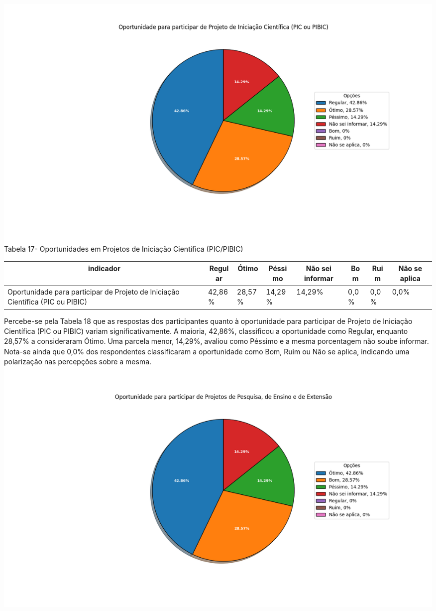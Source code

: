 ![Oportunidades em Projetos de Iniciação Científica (PIC/PIBIC)](Figura_Grafico/fig_19_234_1807.png 'Oportunidades em Projetos de Iniciação Científica (PIC/PIBIC)')

Tabela 17- Oportunidades em Projetos de Iniciação Científica (PIC/PIBIC) 

| indicador | Regular | Ótimo | Péssimo | Não sei informar | Bom | Ruim | Não se aplica | 
|---|---|---|---|---|---|---|---| 
| Oportunidade para participar de Projeto de Iniciação Científica (PIC ou PIBIC) | 42,86% |  28,57% |  14,29% |  14,29% |  0,0% |  0,0% |  0,0% | 
 
Percebe-se pela Tabela 18 que as respostas dos participantes quanto à oportunidade para participar de Projeto de Iniciação Científica (PIC ou PIBIC) variam significativamente. A maioria, 42,86%, classificou a oportunidade como Regular, enquanto 28,57% a consideraram Ótimo. Uma parcela menor, 14,29%, avaliou como Péssimo e a mesma porcentagem não soube informar. Nota-se ainda que 0,0% dos respondentes classificaram a oportunidade como Bom, Ruim ou Não se aplica, indicando uma polarização nas percepções sobre a mesma.


![Oportunidades em Projetos de Pesquisa, Ensino e Extensão](Figura_Grafico/fig_19_234_1808.png 'Oportunidades em Projetos de Pesquisa, Ensino e Extensão')
